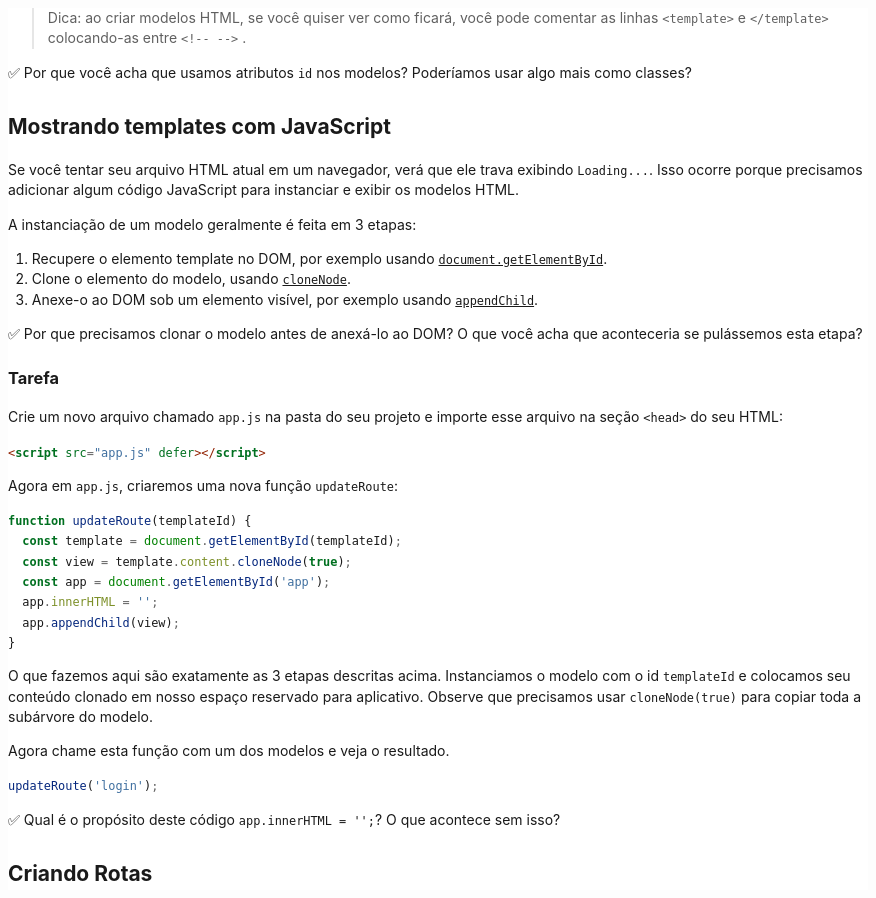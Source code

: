 > Dica: ao criar modelos HTML, se você quiser ver como ficará, você pode comentar as linhas `<template>` e `</template>` colocando-as entre `<!-- -->` .

✅ Por que você acha que usamos atributos `id` nos modelos? Poderíamos usar algo mais como classes?

## Mostrando templates com JavaScript

Se você tentar seu arquivo HTML atual em um navegador, verá que ele trava exibindo `Loading...`. Isso ocorre porque precisamos adicionar algum código JavaScript para instanciar e exibir os modelos HTML.

A instanciação de um modelo geralmente é feita em 3 etapas:

1. Recupere o elemento template no DOM, por exemplo usando [`document.getElementById`](https://developer.mozilla.org/docs/Web/API/Document/getElementById).
2. Clone o elemento do modelo, usando [`cloneNode`](https://developer.mozilla.org/docs/Web/API/Node/cloneNode).
3. Anexe-o ao DOM sob um elemento visível, por exemplo usando [`appendChild`](https://developer.mozilla.org/docs/Web/API/Node/appendChild).

✅ Por que precisamos clonar o modelo antes de anexá-lo ao DOM? O que você acha que aconteceria se pulássemos esta etapa?

### Tarefa

Crie um novo arquivo chamado `app.js` na pasta do seu projeto e importe esse arquivo na seção `<head>` do seu HTML:

```html
<script src="app.js" defer></script>
```

Agora em `app.js`, criaremos uma nova função `updateRoute`:

```js
function updateRoute(templateId) {
  const template = document.getElementById(templateId);
  const view = template.content.cloneNode(true);
  const app = document.getElementById('app');
  app.innerHTML = '';
  app.appendChild(view);
}
```

O que fazemos aqui são exatamente as 3 etapas descritas acima. Instanciamos o modelo com o id `templateId` e colocamos seu conteúdo clonado em nosso espaço reservado para aplicativo. Observe que precisamos usar `cloneNode(true)` para copiar toda a subárvore do modelo.

Agora chame esta função com um dos modelos e veja o resultado.

```js
updateRoute('login');
```

✅ Qual é o propósito deste código `app.innerHTML = '';`? O que acontece sem isso?

## Criando Rotas
